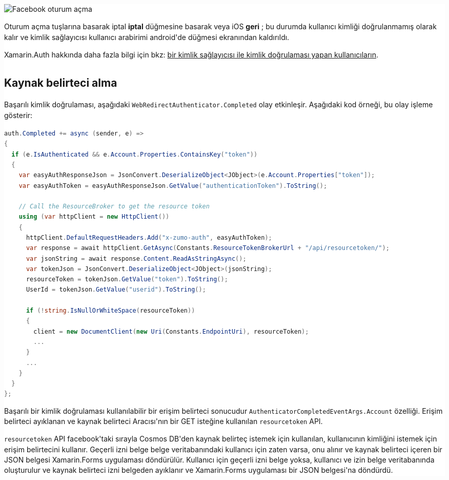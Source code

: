 ![](authentication-images/login.png "Facebook oturum açma")

Oturum açma tuşlarına basarak iptal **iptal** düğmesine basarak veya iOS **geri** ; bu durumda kullanıcı kimliği doğrulanmamış olarak kalır ve kimlik sağlayıcısı kullanıcı arabirimi android'de düğmesi ekranından kaldırıldı.

Xamarin.Auth hakkında daha fazla bilgi için bkz: [bir kimlik sağlayıcısı ile kimlik doğrulaması yapan kullanıcıların](~/xamarin-forms/data-cloud/authentication/oauth.md).

## <a name="obtaining-a-resource-token"></a>Kaynak belirteci alma

Başarılı kimlik doğrulaması, aşağıdaki `WebRedirectAuthenticator.Completed` olay etkinleşir. Aşağıdaki kod örneği, bu olay işleme gösterir:

```csharp
auth.Completed += async (sender, e) =>
{
  if (e.IsAuthenticated && e.Account.Properties.ContainsKey("token"))
  {
    var easyAuthResponseJson = JsonConvert.DeserializeObject<JObject>(e.Account.Properties["token"]);
    var easyAuthToken = easyAuthResponseJson.GetValue("authenticationToken").ToString();

    // Call the ResourceBroker to get the resource token
    using (var httpClient = new HttpClient())
    {
      httpClient.DefaultRequestHeaders.Add("x-zumo-auth", easyAuthToken);
      var response = await httpClient.GetAsync(Constants.ResourceTokenBrokerUrl + "/api/resourcetoken/");
      var jsonString = await response.Content.ReadAsStringAsync();
      var tokenJson = JsonConvert.DeserializeObject<JObject>(jsonString);
      resourceToken = tokenJson.GetValue("token").ToString();
      UserId = tokenJson.GetValue("userid").ToString();

      if (!string.IsNullOrWhiteSpace(resourceToken))
      {
        client = new DocumentClient(new Uri(Constants.EndpointUri), resourceToken);
        ...
      }
      ...
    }
  }
};
```

Başarılı bir kimlik doğrulaması kullanılabilir bir erişim belirteci sonucudur `AuthenticatorCompletedEventArgs.Account` özelliği. Erişim belirteci ayıklanan ve kaynak belirteci Aracısı'nın bir GET isteğine kullanılan `resourcetoken` API.

`resourcetoken` API facebook'taki sırayla Cosmos DB'den kaynak belirteç istemek için kullanılan, kullanıcının kimliğini istemek için erişim belirtecini kullanır. Geçerli izni belge belge veritabanındaki kullanıcı için zaten varsa, onu alınır ve kaynak belirteci içeren bir JSON belgesi Xamarin.Forms uygulaması döndürülür. Kullanıcı için geçerli izni belge yoksa, kullanıcı ve izin belge veritabanında oluşturulur ve kaynak belirteci izni belgeden ayıklanır ve Xamarin.Forms uygulaması bir JSON belgesi'na döndürdü.

